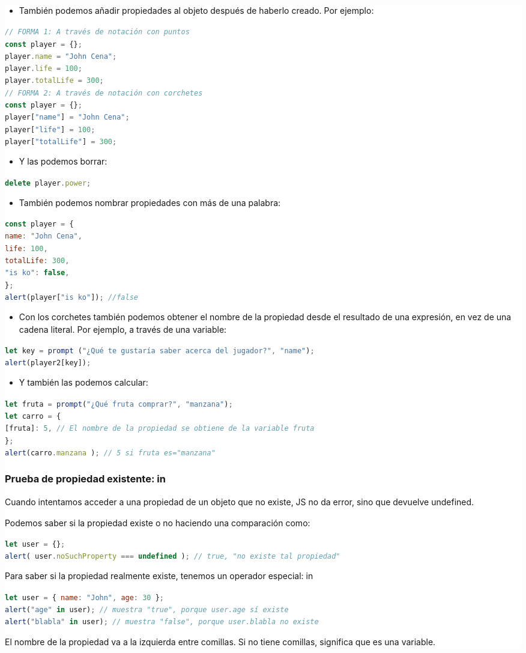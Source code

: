 - También podemos añadir propiedades al objeto después de haberlo creado. Por ejemplo:
```js
// FORMA 1: A través de notación con puntos
const player = {};
player.name = "John Cena";
player.life = 100;
player.totalLife = 300;
// FORMA 2: A través de notación con corchetes
const player = {};
player["name"] = "John Cena";
player["life"] = 100;
player["totalLife"] = 300;
```

- Y las podemos borrar:
```js
delete player.power;
```
- También podemos nombrar propiedades con más de una palabra:
```js
const player = {
name: "John Cena",
life: 100,
totalLife: 300,
"is ko": false,
};
alert(player["is ko"]); //false
```

- Con los corchetes también podemos obtener el nombre de la propiedad desde el resultado de una expresión, en vez de una cadena literal. Por ejemplo, a través de una variable:
```js
let key = prompt ("¿Qué te gustaría saber acerca del jugador?", "name");
alert(player2[key]);
```
- Y también las podemos calcular:
```js
let fruta = prompt("¿Qué fruta comprar?", "manzana");
let carro = {
[fruta]: 5, // El nombre de la propiedad se obtiene de la variable fruta
};
alert(carro.manzana ); // 5 si fruta es="manzana"
```

### Prueba de propiedad existente: in
Cuando intentamos acceder a una propiedad de un objeto que no existe, JS no da error, sino que devuelve undefined.

Podemos saber si la propiedad existe o no haciendo una comparación como:
```js
let user = {};
alert( user.noSuchProperty === undefined ); // true, "no existe tal propiedad"
```
Para saber si la propiedad realmente existe, tenemos un operador especial: in
```js
let user = { name: "John", age: 30 };
alert("age" in user); // muestra "true", porque user.age sí existe
alert("blabla" in user); // muestra "false", porque user.blabla no existe
```
El nombre de la propiedad va a la izquierda entre comillas. Si no tiene comillas, significa que es una variable.
